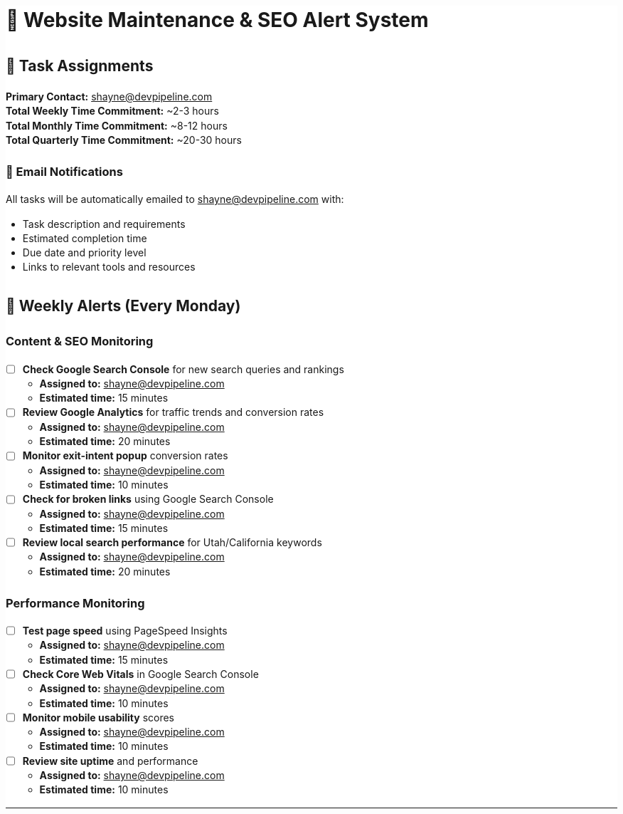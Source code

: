 # 🚨 **Website Maintenance & SEO Alert System**

## 👤 **Task Assignments**
**Primary Contact:** shayne@devpipeline.com  
**Total Weekly Time Commitment:** ~2-3 hours  
**Total Monthly Time Commitment:** ~8-12 hours  
**Total Quarterly Time Commitment:** ~20-30 hours  

### **📧 Email Notifications**
All tasks will be automatically emailed to shayne@devpipeline.com with:
- Task description and requirements
- Estimated completion time
- Due date and priority level
- Links to relevant tools and resources

## 📅 **Weekly Alerts (Every Monday)**

### **Content & SEO Monitoring**
- [ ] **Check Google Search Console** for new search queries and rankings
  - **Assigned to:** shayne@devpipeline.com
  - **Estimated time:** 15 minutes
- [ ] **Review Google Analytics** for traffic trends and conversion rates
  - **Assigned to:** shayne@devpipeline.com
  - **Estimated time:** 20 minutes
- [ ] **Monitor exit-intent popup** conversion rates
  - **Assigned to:** shayne@devpipeline.com
  - **Estimated time:** 10 minutes
- [ ] **Check for broken links** using Google Search Console
  - **Assigned to:** shayne@devpipeline.com
  - **Estimated time:** 15 minutes
- [ ] **Review local search performance** for Utah/California keywords
  - **Assigned to:** shayne@devpipeline.com
  - **Estimated time:** 20 minutes

### **Performance Monitoring**
- [ ] **Test page speed** using PageSpeed Insights
  - **Assigned to:** shayne@devpipeline.com
  - **Estimated time:** 15 minutes
- [ ] **Check Core Web Vitals** in Google Search Console
  - **Assigned to:** shayne@devpipeline.com
  - **Estimated time:** 10 minutes
- [ ] **Monitor mobile usability** scores
  - **Assigned to:** shayne@devpipeline.com
  - **Estimated time:** 10 minutes
- [ ] **Review site uptime** and performance
  - **Assigned to:** shayne@devpipeline.com
  - **Estimated time:** 10 minutes

---